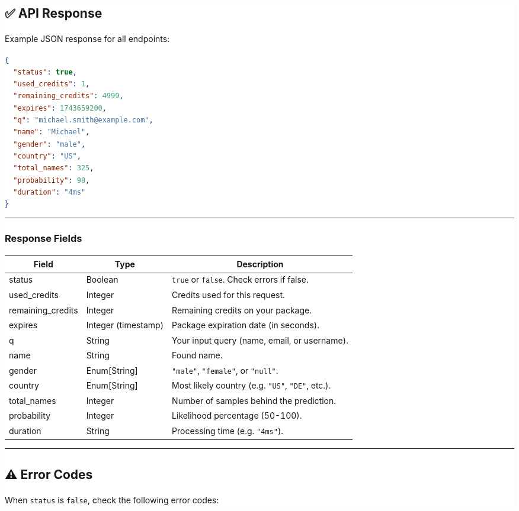 
## ✅ API Response

Example JSON response for all endpoints:

```json
{
  "status": true,
  "used_credits": 1,
  "remaining_credits": 4999,
  "expires": 1743659200,
  "q": "michael.smith@example.com",
  "name": "Michael",
  "gender": "male",
  "country": "US",
  "total_names": 325,
  "probability": 98,
  "duration": "4ms"
}
```

---

### Response Fields

| Field             | Type               | Description                                         |
|-------------------|--------------------|-----------------------------------------------------|
| status            | Boolean            | `true` or `false`. Check errors if false.          |
| used_credits      | Integer            | Credits used for this request.                     |
| remaining_credits | Integer            | Remaining credits on your package.                 |
| expires           | Integer (timestamp)| Package expiration date (in seconds).             |
| q                 | String             | Your input query (name, email, or username).       |
| name              | String             | Found name.                                        |
| gender            | Enum[String]       | `"male"`, `"female"`, or `"null"`.                |
| country           | Enum[String]       | Most likely country (e.g. `"US"`, `"DE"`, etc.).  |
| total_names       | Integer            | Number of samples behind the prediction.          |
| probability       | Integer            | Likelihood percentage (50-100).                   |
| duration          | String             | Processing time (e.g. `"4ms"`).                   |

---

## ⚠️ Error Codes

When `status` is `false`, check the following error codes:
